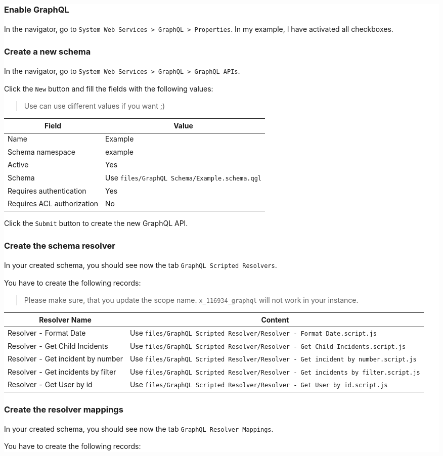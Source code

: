 ### Enable GraphQL

In the navigator, go to `System Web Services > GraphQL > Properties`.
In my example, I have activated all checkboxes.

### Create a new schema

In the navigator, go to `System Web Services > GraphQL > GraphQL APIs`.

Click the `New` button and fill the fields with the following values:

> Use can use different values if you want ;) 

| Field                      | Value                                         |
|----------------------------|-----------------------------------------------|
| Name                       | Example                                       |
| Schema namespace           | example                                       |
| Active                     | Yes                                           |
| Schema                     | Use `files/GraphQL Schema/Example.schema.qgl` |
| Requires authentication    | Yes                                           |
| Requires ACL authorization | No                                            |


Click the `Submit` button to create the new GraphQL API.

### Create the schema resolver

In your created schema, you should see now the tab `GraphQL Scripted Resolvers`.

You have to create the following records:

> Please make sure, that you update the scope name.
> `x_116934_graphql` will not work in your instance.

| Resolver Name                      | Content                                       |
|------------------------------------|-----------------------------------------------|
| Resolver - Format Date             | Use `files/GraphQL Scripted Resolver/Resolver - Format Date.script.js` |
| Resolver - Get Child Incidents     | Use `files/GraphQL Scripted Resolver/Resolver - Get Child Incidents.script.js` |
| Resolver - Get incident by number  | Use `files/GraphQL Scripted Resolver/Resolver - Get incident by number.script.js` |
| Resolver - Get incidents by filter | Use `files/GraphQL Scripted Resolver/Resolver - Get incidents by filter.script.js` |
| Resolver - Get User by id          | Use `files/GraphQL Scripted Resolver/Resolver - Get User by id.script.js` |

### Create the resolver mappings

In your created schema, you should see now the tab `GraphQL Resolver Mappings`.

You have to create the following records:
